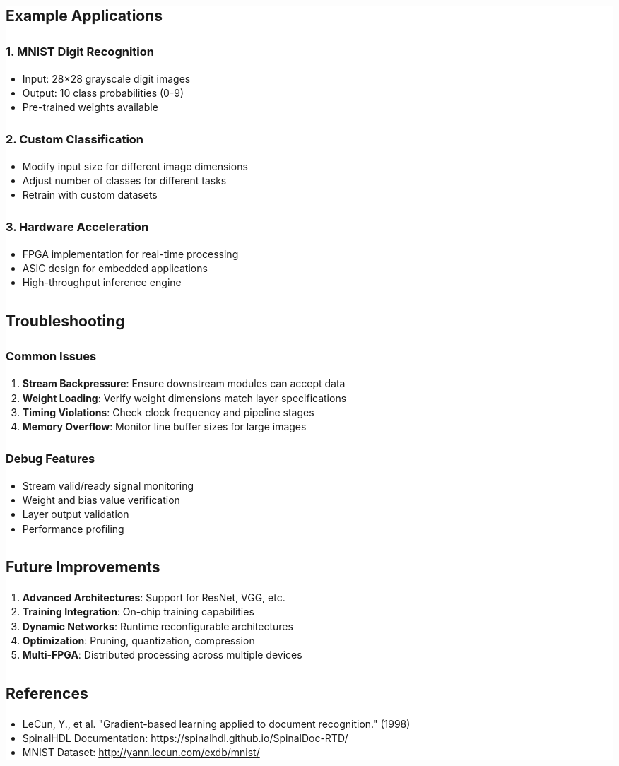 ## Example Applications

### 1. MNIST Digit Recognition
- Input: 28×28 grayscale digit images
- Output: 10 class probabilities (0-9)
- Pre-trained weights available

### 2. Custom Classification
- Modify input size for different image dimensions
- Adjust number of classes for different tasks
- Retrain with custom datasets

### 3. Hardware Acceleration
- FPGA implementation for real-time processing
- ASIC design for embedded applications
- High-throughput inference engine

## Troubleshooting

### Common Issues

1. **Stream Backpressure**: Ensure downstream modules can accept data
2. **Weight Loading**: Verify weight dimensions match layer specifications
3. **Timing Violations**: Check clock frequency and pipeline stages
4. **Memory Overflow**: Monitor line buffer sizes for large images

### Debug Features

- Stream valid/ready signal monitoring
- Weight and bias value verification
- Layer output validation
- Performance profiling

## Future Improvements

1. **Advanced Architectures**: Support for ResNet, VGG, etc.
2. **Training Integration**: On-chip training capabilities
3. **Dynamic Networks**: Runtime reconfigurable architectures
4. **Optimization**: Pruning, quantization, compression
5. **Multi-FPGA**: Distributed processing across multiple devices

## References

- LeCun, Y., et al. "Gradient-based learning applied to document recognition." (1998)
- SpinalHDL Documentation: https://spinalhdl.github.io/SpinalDoc-RTD/
- MNIST Dataset: http://yann.lecun.com/exdb/mnist/
